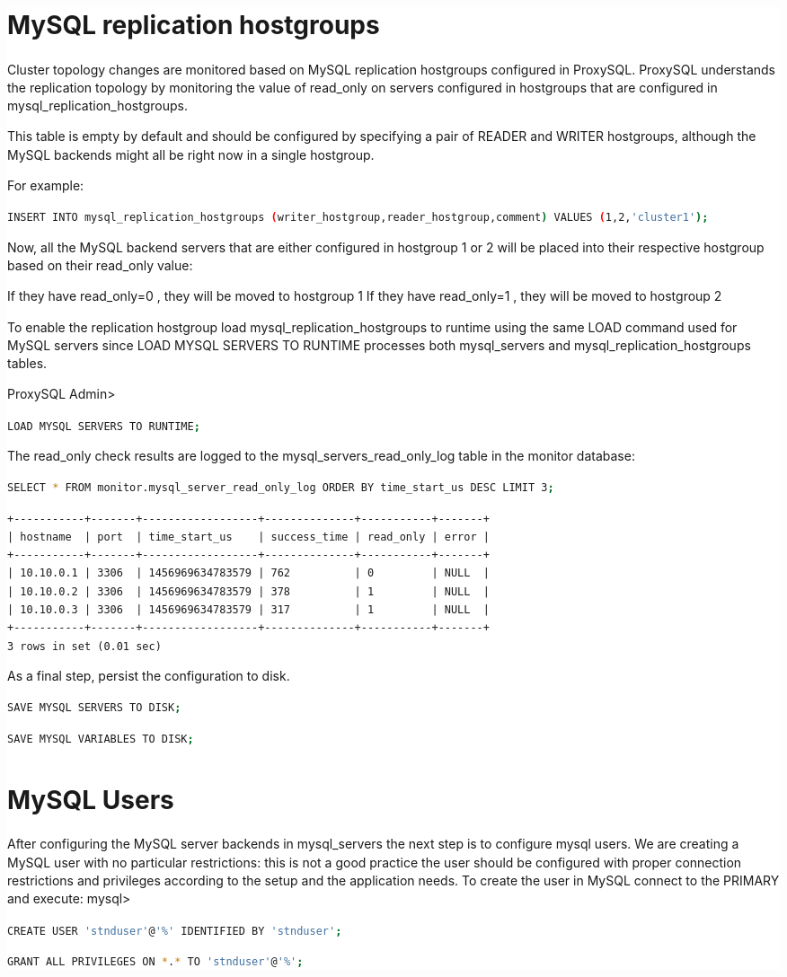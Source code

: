# MySQL replication hostgroups
Cluster topology changes are monitored based on MySQL replication hostgroups configured in ProxySQL. ProxySQL understands the replication topology by monitoring the value of read_only on servers configured in hostgroups that are configured in mysql_replication_hostgroups.

This table is empty by default and should be configured by specifying a pair of READER and WRITER hostgroups, although the MySQL backends might all be right now in a single hostgroup.

For example:
```sh
INSERT INTO mysql_replication_hostgroups (writer_hostgroup,reader_hostgroup,comment) VALUES (1,2,'cluster1');
```
Now, all the MySQL backend servers that are either configured in hostgroup 1 or 2 will be placed into their respective hostgroup based on their read_only value:

If they have read_only=0 , they will be moved to hostgroup 1
If they have read_only=1 , they will be moved to hostgroup 2

To enable the replication hostgroup load mysql_replication_hostgroups to runtime using the same LOAD command used for MySQL servers since LOAD MYSQL SERVERS TO RUNTIME processes both mysql_servers and mysql_replication_hostgroups tables.

ProxySQL Admin>

```sh
LOAD MYSQL SERVERS TO RUNTIME;
```
The read_only check results are logged to the mysql_servers_read_only_log table in the monitor database:

```sh
SELECT * FROM monitor.mysql_server_read_only_log ORDER BY time_start_us DESC LIMIT 3;
```

```
+-----------+-------+------------------+--------------+-----------+-------+
| hostname  | port  | time_start_us    | success_time | read_only | error |
+-----------+-------+------------------+--------------+-----------+-------+
| 10.10.0.1 | 3306  | 1456969634783579 | 762          | 0         | NULL  |
| 10.10.0.2 | 3306  | 1456969634783579 | 378          | 1         | NULL  |
| 10.10.0.3 | 3306  | 1456969634783579 | 317          | 1         | NULL  |
+-----------+-------+------------------+--------------+-----------+-------+
3 rows in set (0.01 sec)
```

As a final step, persist the configuration to disk.

```sh
SAVE MYSQL SERVERS TO DISK;
```
```sh
SAVE MYSQL VARIABLES TO DISK;
```

# MySQL Users
After configuring the MySQL server backends in mysql_servers the next step is to configure mysql users.
We are creating a MySQL user with no particular restrictions: this is not a good practice the user should be configured with proper connection restrictions and privileges according to the setup and the application needs. To create the user in MySQL connect to the PRIMARY and execute:
mysql>
```sh
CREATE USER 'stnduser'@'%' IDENTIFIED BY 'stnduser';
```
```sh
GRANT ALL PRIVILEGES ON *.* TO 'stnduser'@'%';
```